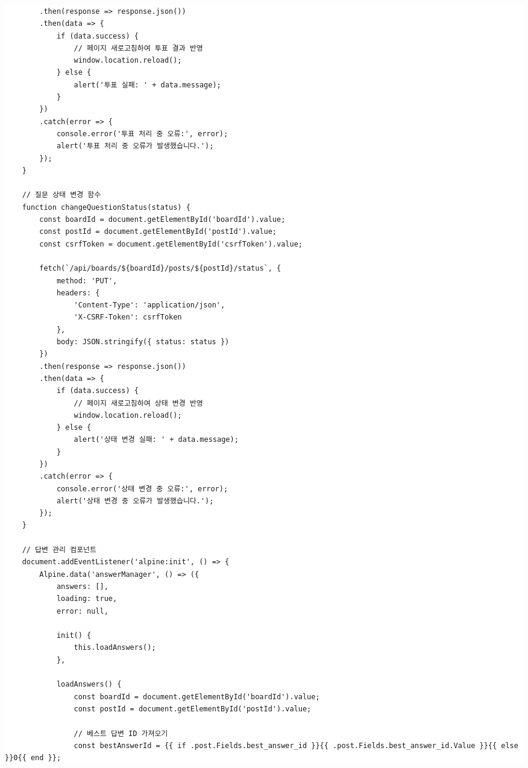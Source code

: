 ```html
        .then(response => response.json())
        .then(data => {
            if (data.success) {
                // 페이지 새로고침하여 투표 결과 반영
                window.location.reload();
            } else {
                alert('투표 실패: ' + data.message);
            }
        })
        .catch(error => {
            console.error('투표 처리 중 오류:', error);
            alert('투표 처리 중 오류가 발생했습니다.');
        });
    }

    // 질문 상태 변경 함수
    function changeQuestionStatus(status) {
        const boardId = document.getElementById('boardId').value;
        const postId = document.getElementById('postId').value;
        const csrfToken = document.getElementById('csrfToken').value;

        fetch(`/api/boards/${boardId}/posts/${postId}/status`, {
            method: 'PUT',
            headers: {
                'Content-Type': 'application/json',
                'X-CSRF-Token': csrfToken
            },
            body: JSON.stringify({ status: status })
        })
        .then(response => response.json())
        .then(data => {
            if (data.success) {
                // 페이지 새로고침하여 상태 변경 반영
                window.location.reload();
            } else {
                alert('상태 변경 실패: ' + data.message);
            }
        })
        .catch(error => {
            console.error('상태 변경 중 오류:', error);
            alert('상태 변경 중 오류가 발생했습니다.');
        });
    }

    // 답변 관리 컴포넌트
    document.addEventListener('alpine:init', () => {
        Alpine.data('answerManager', () => ({
            answers: [],
            loading: true,
            error: null,

            init() {
                this.loadAnswers();
            },

            loadAnswers() {
                const boardId = document.getElementById('boardId').value;
                const postId = document.getElementById('postId').value;
                
                // 베스트 답변 ID 가져오기
                const bestAnswerId = {{ if .post.Fields.best_answer_id }}{{ .post.Fields.best_answer_id.Value }}{{ else }}0{{ end }};

```